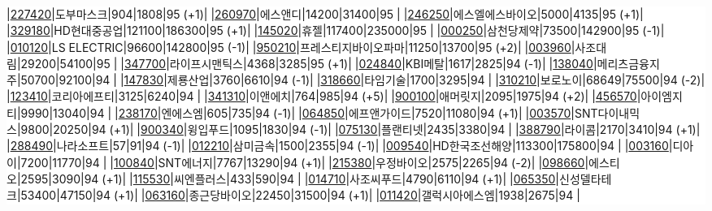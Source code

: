 |[227420](https://finance.daum.net/quotes/A227420)|도부마스크|904|1808|95 (+1)|
|[260970](https://finance.daum.net/quotes/A260970)|에스앤디|14200|31400|95 |
|[246250](https://finance.daum.net/quotes/A246250)|에스엘에스바이오|5000|4135|95 (+1)|
|[329180](https://finance.daum.net/quotes/A329180)|HD현대중공업|121100|186300|95 (+1)|
|[145020](https://finance.daum.net/quotes/A145020)|휴젤|117400|235000|95 |
|[000250](https://finance.daum.net/quotes/A000250)|삼천당제약|73500|142900|95 (-1)|
|[010120](https://finance.daum.net/quotes/A010120)|LS ELECTRIC|96600|142800|95 (-1)|
|[950210](https://finance.daum.net/quotes/A950210)|프레스티지바이오파마|11250|13700|95 (+2)|
|[003960](https://finance.daum.net/quotes/A003960)|사조대림|29200|54100|95 |
|[347700](https://finance.daum.net/quotes/A347700)|라이프시맨틱스|4368|3285|95 (+1)|
|[024840](https://finance.daum.net/quotes/A024840)|KBI메탈|1617|2825|94 (-1)|
|[138040](https://finance.daum.net/quotes/A138040)|메리츠금융지주|50700|92100|94 |
|[147830](https://finance.daum.net/quotes/A147830)|제룡산업|3760|6610|94 (-1)|
|[318660](https://finance.daum.net/quotes/A318660)|타임기술|1700|3295|94 |
|[310210](https://finance.daum.net/quotes/A310210)|보로노이|68649|75500|94 (-2)|
|[123410](https://finance.daum.net/quotes/A123410)|코리아에프티|3125|6240|94 |
|[341310](https://finance.daum.net/quotes/A341310)|이앤에치|764|985|94 (+5)|
|[900100](https://finance.daum.net/quotes/A900100)|애머릿지|2095|1975|94 (+2)|
|[456570](https://finance.daum.net/quotes/A456570)|아이엠지티|9990|13040|94 |
|[238170](https://finance.daum.net/quotes/A238170)|엔에스엠|605|735|94 (-1)|
|[064850](https://finance.daum.net/quotes/A064850)|에프앤가이드|7520|11080|94 (+1)|
|[003570](https://finance.daum.net/quotes/A003570)|SNT다이내믹스|9800|20250|94 (+1)|
|[900340](https://finance.daum.net/quotes/A900340)|윙입푸드|1095|1830|94 (-1)|
|[075130](https://finance.daum.net/quotes/A075130)|플랜티넷|2435|3380|94 |
|[388790](https://finance.daum.net/quotes/A388790)|라이콤|2170|3410|94 (+1)|
|[288490](https://finance.daum.net/quotes/A288490)|나라소프트|57|91|94 (-1)|
|[012210](https://finance.daum.net/quotes/A012210)|삼미금속|1500|2355|94 (-1)|
|[009540](https://finance.daum.net/quotes/A009540)|HD한국조선해양|113300|175800|94 |
|[003160](https://finance.daum.net/quotes/A003160)|디아이|7200|11770|94 |
|[100840](https://finance.daum.net/quotes/A100840)|SNT에너지|7767|13290|94 (+1)|
|[215380](https://finance.daum.net/quotes/A215380)|우정바이오|2575|2265|94 (-2)|
|[098660](https://finance.daum.net/quotes/A098660)|에스티오|2595|3090|94 (+1)|
|[115530](https://finance.daum.net/quotes/A115530)|씨엔플러스|433|590|94 |
|[014710](https://finance.daum.net/quotes/A014710)|사조씨푸드|4790|6110|94 (+1)|
|[065350](https://finance.daum.net/quotes/A065350)|신성델타테크|53400|47150|94 (+1)|
|[063160](https://finance.daum.net/quotes/A063160)|종근당바이오|22450|31500|94 (+1)|
|[011420](https://finance.daum.net/quotes/A011420)|갤럭시아에스엠|1938|2675|94 |